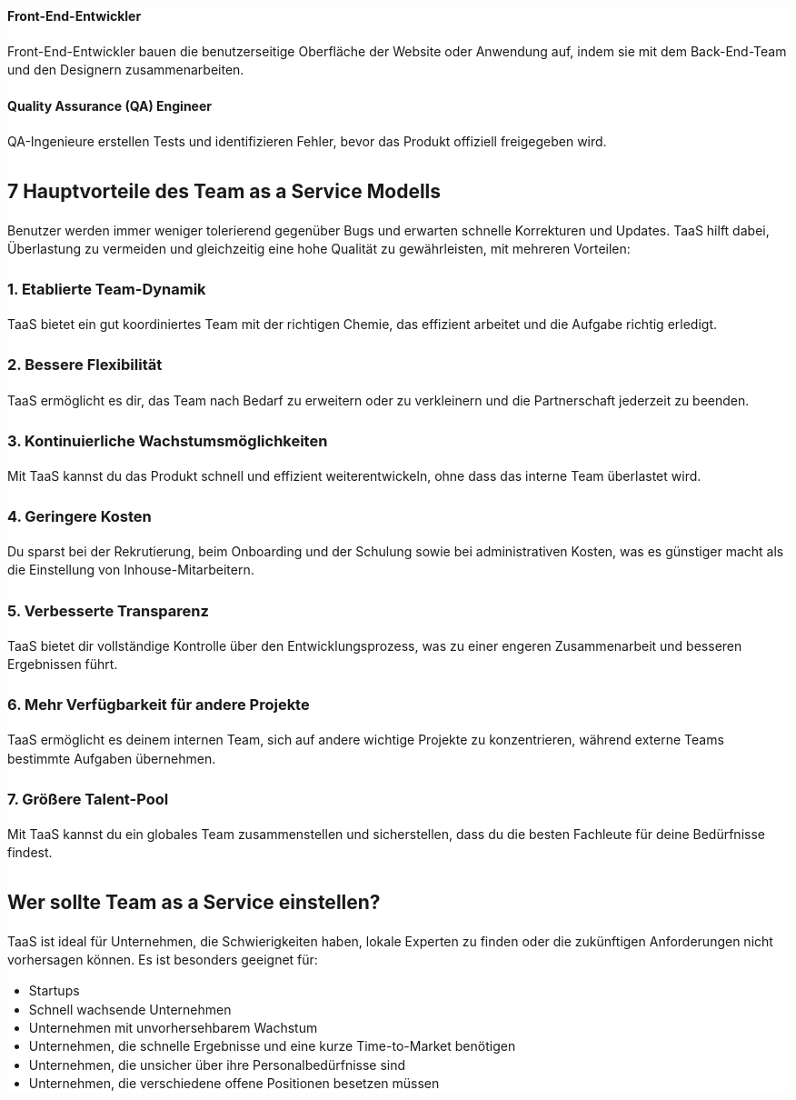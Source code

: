 #### Front-End-Entwickler
Front-End-Entwickler bauen die benutzerseitige Oberfläche der Website oder Anwendung auf, indem sie mit dem Back-End-Team und den Designern zusammenarbeiten.

#### Quality Assurance (QA) Engineer
QA-Ingenieure erstellen Tests und identifizieren Fehler, bevor das Produkt offiziell freigegeben wird.

## 7 Hauptvorteile des Team as a Service Modells

Benutzer werden immer weniger tolerierend gegenüber Bugs und erwarten schnelle Korrekturen und Updates. TaaS hilft dabei, Überlastung zu vermeiden und gleichzeitig eine hohe Qualität zu gewährleisten, mit mehreren Vorteilen:

### 1. Etablierte Team-Dynamik
TaaS bietet ein gut koordiniertes Team mit der richtigen Chemie, das effizient arbeitet und die Aufgabe richtig erledigt.

### 2. Bessere Flexibilität
TaaS ermöglicht es dir, das Team nach Bedarf zu erweitern oder zu verkleinern und die Partnerschaft jederzeit zu beenden.

### 3. Kontinuierliche Wachstumsmöglichkeiten
Mit TaaS kannst du das Produkt schnell und effizient weiterentwickeln, ohne dass das interne Team überlastet wird.

### 4. Geringere Kosten
Du sparst bei der Rekrutierung, beim Onboarding und der Schulung sowie bei administrativen Kosten, was es günstiger macht als die Einstellung von Inhouse-Mitarbeitern.

### 5. Verbesserte Transparenz
TaaS bietet dir vollständige Kontrolle über den Entwicklungsprozess, was zu einer engeren Zusammenarbeit und besseren Ergebnissen führt.

### 6. Mehr Verfügbarkeit für andere Projekte
TaaS ermöglicht es deinem internen Team, sich auf andere wichtige Projekte zu konzentrieren, während externe Teams bestimmte Aufgaben übernehmen.

### 7. Größere Talent-Pool
Mit TaaS kannst du ein globales Team zusammenstellen und sicherstellen, dass du die besten Fachleute für deine Bedürfnisse findest.

## Wer sollte Team as a Service einstellen?

TaaS ist ideal für Unternehmen, die Schwierigkeiten haben, lokale Experten zu finden oder die zukünftigen Anforderungen nicht vorhersagen können. Es ist besonders geeignet für:

- Startups
- Schnell wachsende Unternehmen
- Unternehmen mit unvorhersehbarem Wachstum
- Unternehmen, die schnelle Ergebnisse und eine kurze Time-to-Market benötigen
- Unternehmen, die unsicher über ihre Personalbedürfnisse sind
- Unternehmen, die verschiedene offene Positionen besetzen müssen

